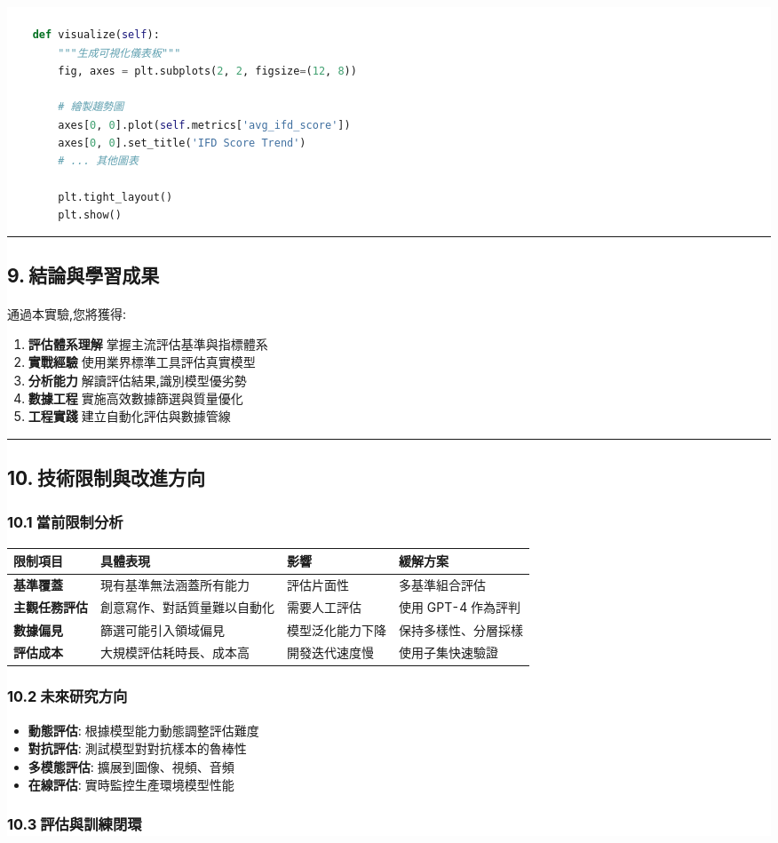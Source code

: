 ```python

    def visualize(self):
        """生成可視化儀表板"""
        fig, axes = plt.subplots(2, 2, figsize=(12, 8))

        # 繪製趨勢圖
        axes[0, 0].plot(self.metrics['avg_ifd_score'])
        axes[0, 0].set_title('IFD Score Trend')
        # ... 其他圖表

        plt.tight_layout()
        plt.show()
```

---

## 9. 結論與學習成果

通過本實驗,您將獲得:

1. **評估體系理解** 掌握主流評估基準與指標體系
2. **實戰經驗** 使用業界標準工具評估真實模型
3. **分析能力** 解讀評估結果,識別模型優劣勢
4. **數據工程** 實施高效數據篩選與質量優化
5. **工程實踐** 建立自動化評估與數據管線

---

## 10. 技術限制與改進方向

### 10.1 當前限制分析

| 限制項目 | 具體表現 | 影響 | 緩解方案 |
|:---|:---|:---|:---|
| **基準覆蓋** | 現有基準無法涵蓋所有能力 | 評估片面性 | 多基準組合評估 |
| **主觀任務評估** | 創意寫作、對話質量難以自動化 | 需要人工評估 | 使用 GPT-4 作為評判 |
| **數據偏見** | 篩選可能引入領域偏見 | 模型泛化能力下降 | 保持多樣性、分層採樣 |
| **評估成本** | 大規模評估耗時長、成本高 | 開發迭代速度慢 | 使用子集快速驗證 |

### 10.2 未來研究方向

- **動態評估**: 根據模型能力動態調整評估難度
- **對抗評估**: 測試模型對對抗樣本的魯棒性
- **多模態評估**: 擴展到圖像、視頻、音頻
- **在線評估**: 實時監控生產環境模型性能

### 10.3 評估與訓練閉環
